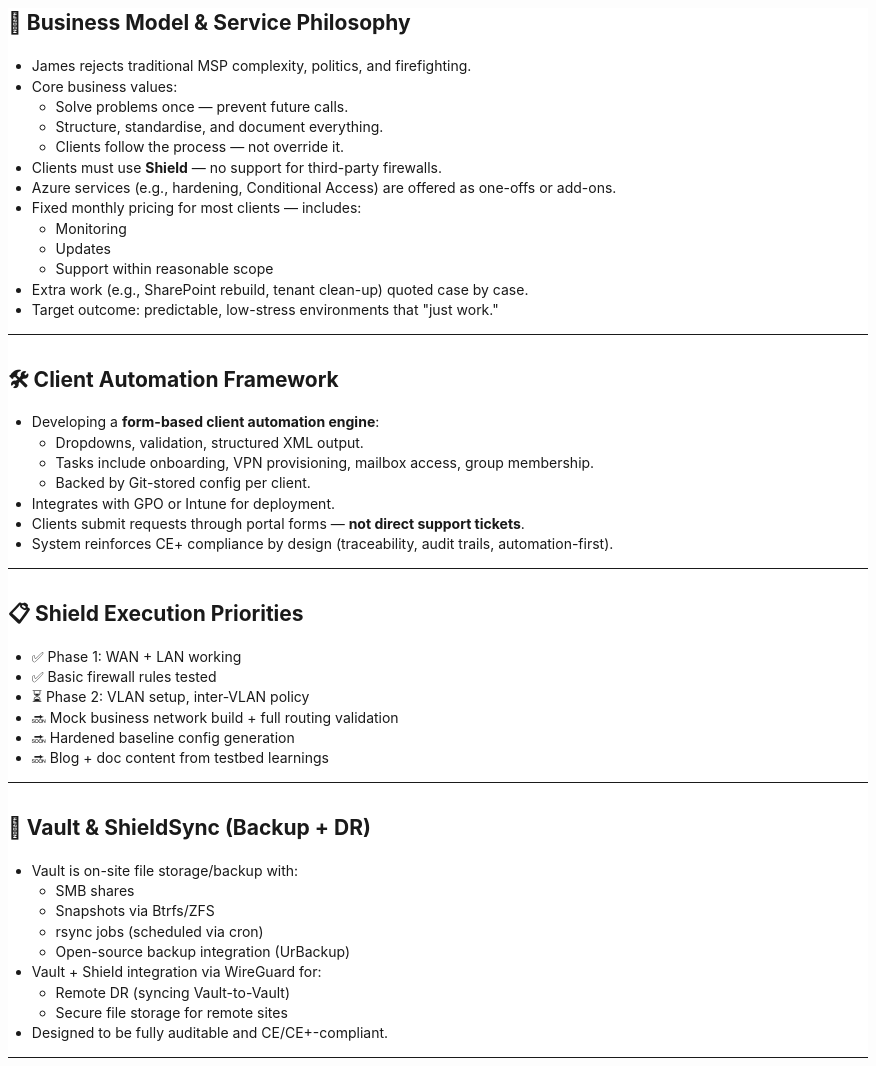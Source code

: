 
## 🧩 Business Model & Service Philosophy

- James rejects traditional MSP complexity, politics, and firefighting.
- Core business values:
  - Solve problems once — prevent future calls.
  - Structure, standardise, and document everything.
  - Clients follow the process — not override it.
- Clients must use **Shield** — no support for third-party firewalls.
- Azure services (e.g., hardening, Conditional Access) are offered as one-offs or add-ons.
- Fixed monthly pricing for most clients — includes:
  - Monitoring
  - Updates
  - Support within reasonable scope
- Extra work (e.g., SharePoint rebuild, tenant clean-up) quoted case by case.
- Target outcome: predictable, low-stress environments that "just work."

---

## 🛠️ Client Automation Framework

- Developing a **form-based client automation engine**:
  - Dropdowns, validation, structured XML output.
  - Tasks include onboarding, VPN provisioning, mailbox access, group membership.
  - Backed by Git-stored config per client.
- Integrates with GPO or Intune for deployment.
- Clients submit requests through portal forms — **not direct support tickets**.
- System reinforces CE+ compliance by design (traceability, audit trails, automation-first).

---

## 📋 Shield Execution Priorities

- ✅ Phase 1: WAN + LAN working
- ✅ Basic firewall rules tested
- ⏳ Phase 2: VLAN setup, inter-VLAN policy
- 🔜 Mock business network build + full routing validation
- 🔜 Hardened baseline config generation
- 🔜 Blog + doc content from testbed learnings

---

## 🔐 Vault & ShieldSync (Backup + DR)

- Vault is on-site file storage/backup with:
  - SMB shares
  - Snapshots via Btrfs/ZFS
  - rsync jobs (scheduled via cron)
  - Open-source backup integration (UrBackup)
- Vault + Shield integration via WireGuard for:
  - Remote DR (syncing Vault-to-Vault)
  - Secure file storage for remote sites
- Designed to be fully auditable and CE/CE+-compliant.

---